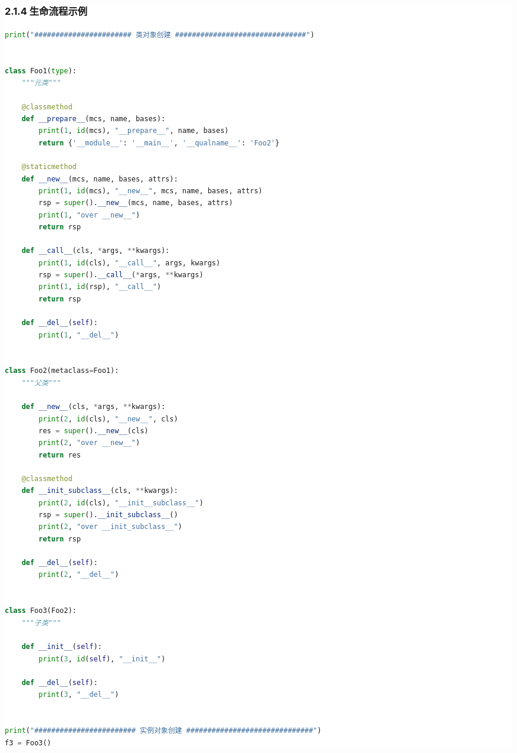 ### 2.1.4 生命流程示例

```python
print("####################### 类对象创建 ###############################")


class Foo1(type):
    """元类"""

    @classmethod
    def __prepare__(mcs, name, bases):
        print(1, id(mcs), "__prepare__", name, bases)
        return {'__module__': '__main__', '__qualname__': 'Foo2'}

    @staticmethod
    def __new__(mcs, name, bases, attrs):
        print(1, id(mcs), "__new__", mcs, name, bases, attrs)
        rsp = super().__new__(mcs, name, bases, attrs)
        print(1, "over __new__")
        return rsp

    def __call__(cls, *args, **kwargs):
        print(1, id(cls), "__call__", args, kwargs)
        rsp = super().__call__(*args, **kwargs)
        print(1, id(rsp), "__call__")
        return rsp

    def __del__(self):
        print(1, "__del__")


class Foo2(metaclass=Foo1):
    """父类"""

    def __new__(cls, *args, **kwargs):
        print(2, id(cls), "__new__", cls)
        res = super().__new__(cls)
        print(2, "over __new__")
        return res

    @classmethod
    def __init_subclass__(cls, **kwargs):
        print(2, id(cls), "__init__subclass__")
        rsp = super().__init_subclass__()
        print(2, "over __init_subclass__")
        return rsp

    def __del__(self):
        print(2, "__del__")


class Foo3(Foo2):
    """子类"""

    def __init__(self):
        print(3, id(self), "__init__")

    def __del__(self):
        print(3, "__del__")


print("######################## 实例对象创建 ##############################")
f3 = Foo3()
```